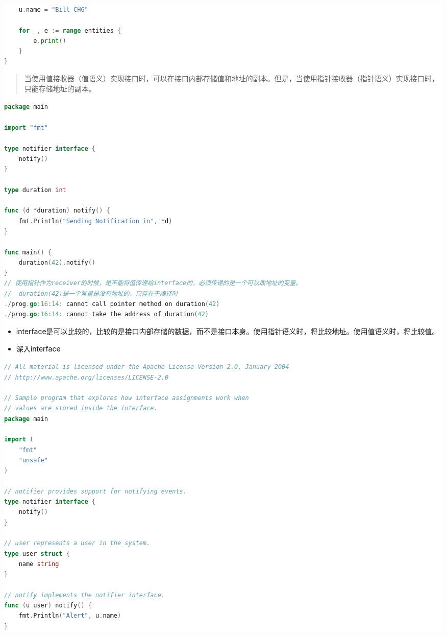 ```go
	u.name = "Bill_CHG"

	for _, e := range entities {
		e.print()
	}
}
```

> 当使用值接收器（值语义）实现接口时，可以在接口内部存储值和地址的副本。但是，当使用指针接收器（指针语义）实现接口时，只能存储地址的副本。

```go
package main

import "fmt"

type notifier interface {
	notify()
}

type duration int

func (d *duration) notify() {
	fmt.Println("Sending Notification in", *d)
}

func main() {
	duration(42).notify()
}
// 使用指针作为receiver的时候，是不能将值传递给interface的，必须传递的是一个可以取地址的变量。
//  duration(42)是一个常量是没有地址的，只存在于编译时
./prog.go:16:14: cannot call pointer method on duration(42)
./prog.go:16:14: cannot take the address of duration(42)
```

* interface是可以比较的，比较的是接口内部存储的数据，而不是接口本身。使用指针语义时，将比较地址。使用值语义时，将比较值。

* 深入interface

```go
// All material is licensed under the Apache License Version 2.0, January 2004
// http://www.apache.org/licenses/LICENSE-2.0

// Sample program that explores how interface assignments work when
// values are stored inside the interface.
package main

import (
	"fmt"
	"unsafe"
)

// notifier provides support for notifying events.
type notifier interface {
	notify()
}

// user represents a user in the system.
type user struct {
	name string
}

// notify implements the notifier interface.
func (u user) notify() {
	fmt.Println("Alert", u.name)
}

```